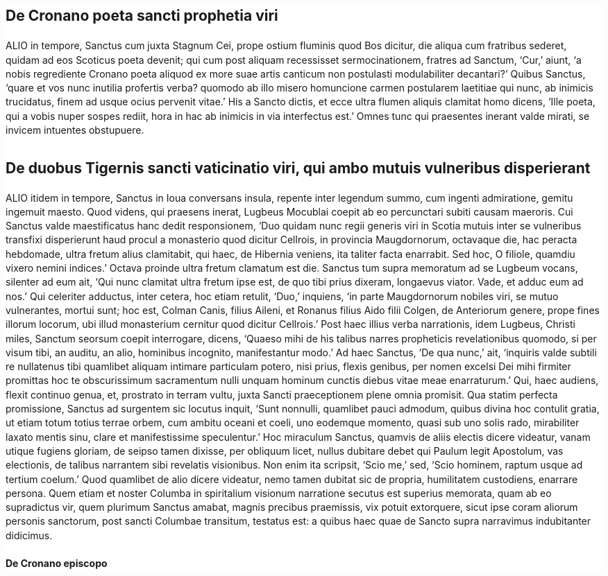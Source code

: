 
De Cronano poeta sancti prophetia viri
--------------------------------------


ALIO in tempore, Sanctus cum juxta Stagnum Cei, prope ostium fluminis quod Bos dicitur, die aliqua cum fratribus sederet, quidam ad eos Scoticus poeta devenit; qui cum post aliquam recessisset sermocinationem, fratres ad Sanctum, ‘Cur,’ aiunt, ‘a nobis regrediente Cronano poeta aliquod ex more suae artis canticum non postulasti modulabiliter decantari?’ Quibus Sanctus, ‘quare et vos nunc inutilia profertis verba? quomodo ab illo misero homuncione carmen postularem laetitiae qui nunc, ab inimicis trucidatus, finem ad usque ocius pervenit vitae.’ His a Sancto dictis, et ecce ultra flumen aliquis clamitat homo dicens, ‘Ille poeta, qui a vobis nuper sospes rediit, hora in hac ab inimicis in via interfectus est.’ Omnes tunc qui praesentes inerant valde mirati, se invicem intuentes obstupuere.


De duobus Tigernis sancti vaticinatio viri, qui ambo mutuis vulneribus disperierant
-----------------------------------------------------------------------------------


ALIO itidem in tempore, Sanctus in Ioua conversans insula, repente inter legendum summo, cum ingenti admiratione, gemitu ingemuit maesto. Quod videns, qui praesens inerat, Lugbeus Mocublai coepit ab eo percunctari subiti causam maeroris. Cui Sanctus valde maestificatus hanc dedit responsionem, ‘Duo quidam nunc regii generis viri in Scotia mutuis inter se vulneribus transfixi disperierunt haud procul a monasterio quod dicitur Cellrois, in provincia Maugdornorum, octavaque die, hac peracta hebdomade, ultra fretum alius clamitabit, qui haec, de Hibernia veniens, ita taliter facta enarrabit. Sed hoc, O filiole, quamdiu vixero nemini indices.’ Octava proinde ultra fretum clamatum est die. Sanctus tum supra memoratum ad se Lugbeum vocans, silenter ad eum ait, ‘Qui nunc clamitat ultra fretum ipse est, de quo tibi prius dixeram, longaevus viator. Vade, et adduc eum ad nos.’ Qui celeriter adductus, inter cetera, hoc etiam retulit, ‘Duo,’ inquiens, ‘in parte Maugdornorum nobiles viri, se mutuo vulnerantes, mortui sunt; hoc est, Colman Canis, filius Aileni, et Ronanus filius Aido filii Colgen, de Anteriorum genere, prope fines illorum locorum, ubi illud monasterium cernitur quod dicitur Cellrois.’ Post haec illius verba narrationis, idem Lugbeus, Christi miles, Sanctum seorsum coepit interrogare, dicens, ‘Quaeso mihi de his talibus narres propheticis revelationibus quomodo, si per visum tibi, an auditu, an alio, hominibus incognito, manifestantur modo.’ Ad haec Sanctus, ‘De qua nunc,’ ait, ‘inquiris valde subtili re nullatenus tibi quamlibet aliquam intimare particulam potero, nisi prius, flexis genibus, per nomen excelsi Dei mihi firmiter promittas hoc te obscurissimum sacramentum nulli unquam hominum cunctis diebus vitae meae enarraturum.’ Qui, haec audiens, flexit continuo genua, et, prostrato in terram vultu, juxta Sancti praeceptionem plene omnia promisit. Qua statim perfecta promissione, Sanctus ad surgentem sic locutus inquit, ‘Sunt nonnulli, quamlibet pauci admodum, quibus divina hoc contulit gratia, ut etiam totum totius terrae orbem, cum ambitu oceani et coeli, uno eodemque momento, quasi sub uno solis rado, mirabiliter laxato mentis sinu, clare et manifestissime speculentur.’ Hoc miraculum Sanctus, quamvis de aliis electis dicere videatur, vanam utique fugiens gloriam, de seipso tamen dixisse, per obliquum licet, nullus dubitare debet qui Paulum legit Apostolum, vas electionis, de talibus narrantem sibi revelatis visionibus. Non enim ita scripsit, ‘Scio me,’ sed, ‘Scio hominem, raptum usque ad tertium coelum.’ Quod quamlibet de alio dicere videatur, nemo tamen dubitat sic de propria, humilitatem custodiens, enarrare persona. Quem etiam et noster Columba in spiritalium visionum narratione secutus est superius memorata, quam ab eo supradictus vir, quem plurimum Sanctus amabat, magnis precibus praemissis, vix potuit extorquere, sicut ipse coram aliorum personis sanctorum, post sancti Columbae transitum, testatus est: a quibus haec quae de Sancto supra narravimus indubitanter didicimus.


#### De Cronano episcopo

